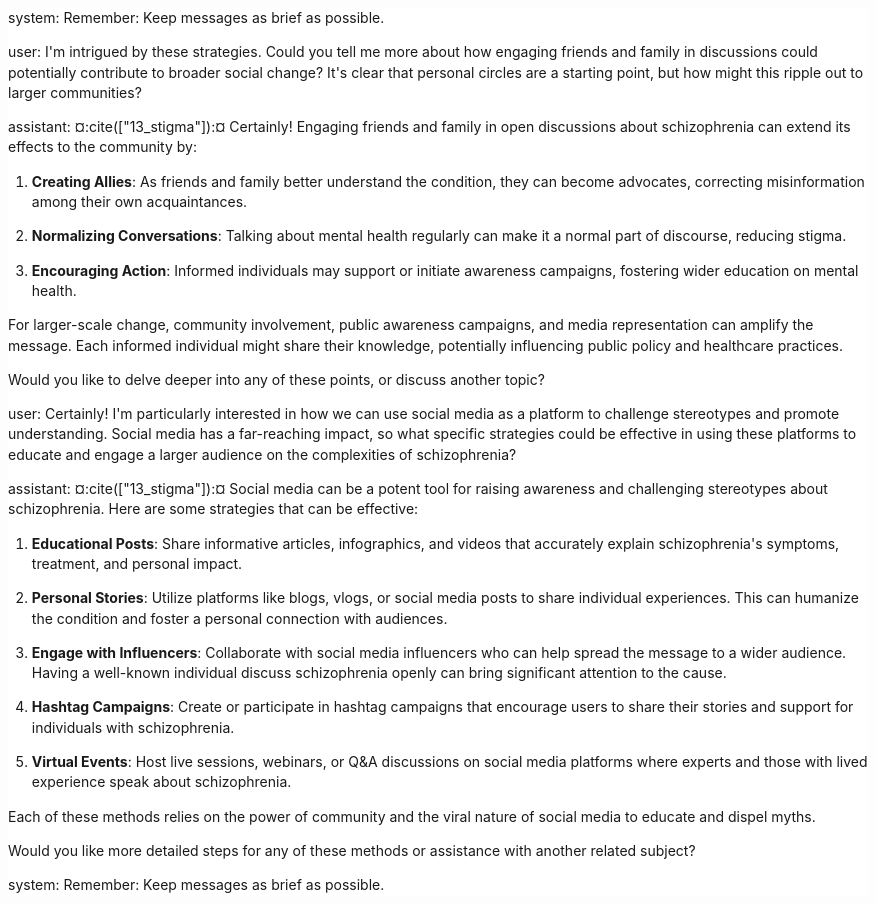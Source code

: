 
system: Remember: Keep messages as brief as possible.  


user: I'm intrigued by these strategies. Could you tell me more about how engaging friends and family in discussions could potentially contribute to broader social change? It's clear that personal circles are a starting point, but how might this ripple out to larger communities?  


assistant: ¤:cite(["13_stigma"]):¤ Certainly! Engaging friends and family in open discussions about schizophrenia can extend its effects to the community by:

1. **Creating Allies**: As friends and family better understand the condition, they can become advocates, correcting misinformation among their own acquaintances.

2. **Normalizing Conversations**: Talking about mental health regularly can make it a normal part of discourse, reducing stigma.

3. **Encouraging Action**: Informed individuals may support or initiate awareness campaigns, fostering wider education on mental health.

For larger-scale change, community involvement, public awareness campaigns, and media representation can amplify the message. Each informed individual might share their knowledge, potentially influencing public policy and healthcare practices.

Would you like to delve deeper into any of these points, or discuss another topic?  


user: Certainly! I'm particularly interested in how we can use social media as a platform to challenge stereotypes and promote understanding. Social media has a far-reaching impact, so what specific strategies could be effective in using these platforms to educate and engage a larger audience on the complexities of schizophrenia?  


assistant: ¤:cite(["13_stigma"]):¤ Social media can be a potent tool for raising awareness and challenging stereotypes about schizophrenia. Here are some strategies that can be effective:

1. **Educational Posts**: Share informative articles, infographics, and videos that accurately explain schizophrenia's symptoms, treatment, and personal impact.

2. **Personal Stories**: Utilize platforms like blogs, vlogs, or social media posts to share individual experiences. This can humanize the condition and foster a personal connection with audiences.

3. **Engage with Influencers**: Collaborate with social media influencers who can help spread the message to a wider audience. Having a well-known individual discuss schizophrenia openly can bring significant attention to the cause.

4. **Hashtag Campaigns**: Create or participate in hashtag campaigns that encourage users to share their stories and support for individuals with schizophrenia.

5. **Virtual Events**: Host live sessions, webinars, or Q&A discussions on social media platforms where experts and those with lived experience speak about schizophrenia.

Each of these methods relies on the power of community and the viral nature of social media to educate and dispel myths.

Would you like more detailed steps for any of these methods or assistance with another related subject?  


system: Remember: Keep messages as brief as possible.  
